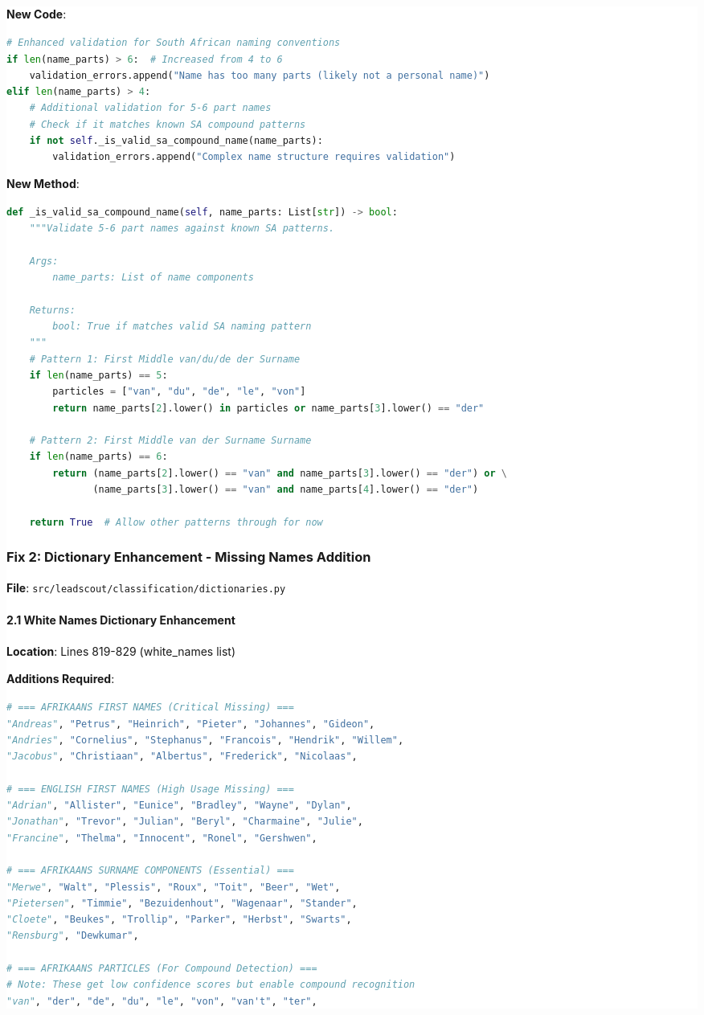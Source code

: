 **New Code**:
```python
# Enhanced validation for South African naming conventions
if len(name_parts) > 6:  # Increased from 4 to 6
    validation_errors.append("Name has too many parts (likely not a personal name)")
elif len(name_parts) > 4:
    # Additional validation for 5-6 part names
    # Check if it matches known SA compound patterns
    if not self._is_valid_sa_compound_name(name_parts):
        validation_errors.append("Complex name structure requires validation")
```

**New Method**:
```python
def _is_valid_sa_compound_name(self, name_parts: List[str]) -> bool:
    """Validate 5-6 part names against known SA patterns.
    
    Args:
        name_parts: List of name components
        
    Returns:
        bool: True if matches valid SA naming pattern
    """
    # Pattern 1: First Middle van/du/de der Surname
    if len(name_parts) == 5:
        particles = ["van", "du", "de", "le", "von"]
        return name_parts[2].lower() in particles or name_parts[3].lower() == "der"
    
    # Pattern 2: First Middle van der Surname Surname  
    if len(name_parts) == 6:
        return (name_parts[2].lower() == "van" and name_parts[3].lower() == "der") or \
               (name_parts[3].lower() == "van" and name_parts[4].lower() == "der")
    
    return True  # Allow other patterns through for now
```

### Fix 2: Dictionary Enhancement - Missing Names Addition

**File**: `src/leadscout/classification/dictionaries.py`

#### 2.1 White Names Dictionary Enhancement

**Location**: Lines 819-829 (white_names list)

**Additions Required**:
```python
# === AFRIKAANS FIRST NAMES (Critical Missing) ===
"Andreas", "Petrus", "Heinrich", "Pieter", "Johannes", "Gideon",
"Andries", "Cornelius", "Stephanus", "Francois", "Hendrik", "Willem",
"Jacobus", "Christiaan", "Albertus", "Frederick", "Nicolaas",

# === ENGLISH FIRST NAMES (High Usage Missing) ===  
"Adrian", "Allister", "Eunice", "Bradley", "Wayne", "Dylan",
"Jonathan", "Trevor", "Julian", "Beryl", "Charmaine", "Julie",
"Francine", "Thelma", "Innocent", "Ronel", "Gershwen",

# === AFRIKAANS SURNAME COMPONENTS (Essential) ===
"Merwe", "Walt", "Plessis", "Roux", "Toit", "Beer", "Wet",
"Pietersen", "Timmie", "Bezuidenhout", "Wagenaar", "Stander", 
"Cloete", "Beukes", "Trollip", "Parker", "Herbst", "Swarts",
"Rensburg", "Dewkumar",

# === AFRIKAANS PARTICLES (For Compound Detection) ===
# Note: These get low confidence scores but enable compound recognition
"van", "der", "de", "du", "le", "von", "van't", "ter",
```
